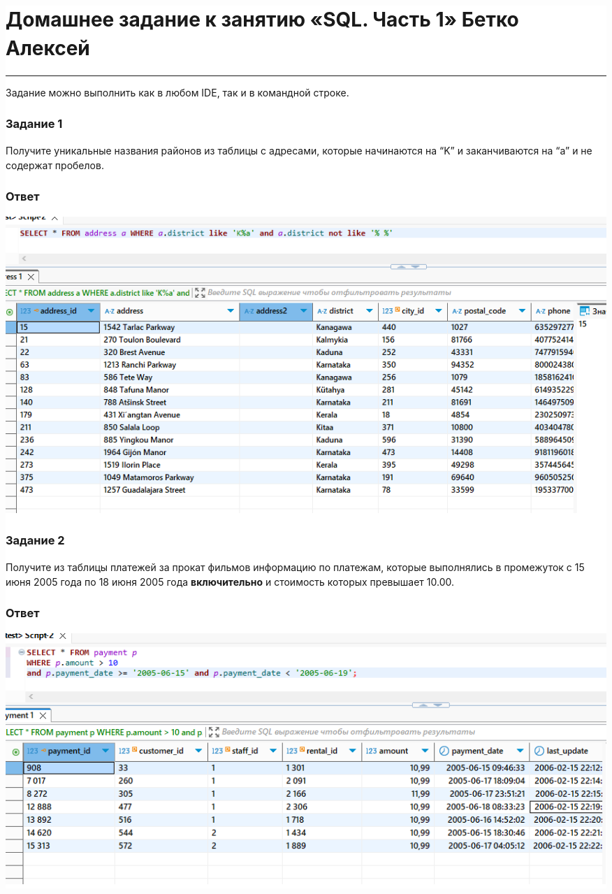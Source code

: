 # Домашнее задание к занятию «SQL. Часть 1» Бетко Алексей

---

Задание можно выполнить как в любом IDE, так и в командной строке.

### Задание 1

Получите уникальные названия районов из таблицы с адресами, которые начинаются на “K” и заканчиваются на “a” и не содержат пробелов.

### Ответ

<img src = "image/image1.png" width = 100%>

### Задание 2

Получите из таблицы платежей за прокат фильмов информацию по платежам, которые выполнялись в промежуток с 15 июня 2005 года по 18 июня 2005 года **включительно** и стоимость которых превышает 10.00.

### Ответ

<img src = "image/image2.png" width = 100%>
